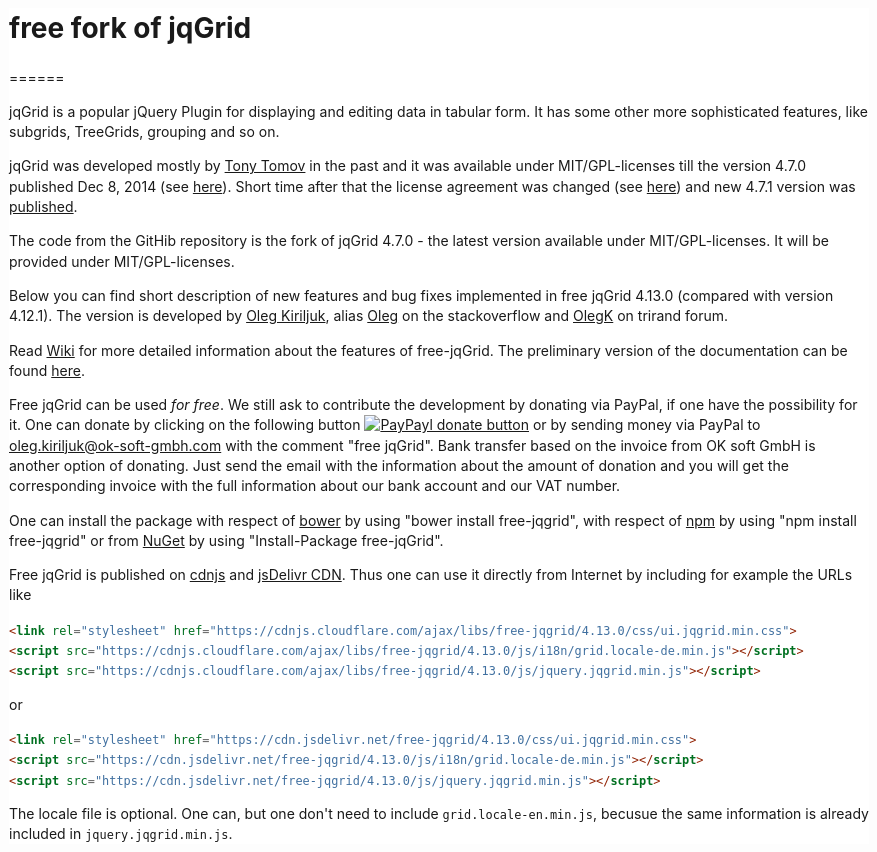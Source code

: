 # free fork of jqGrid
======

jqGrid is a popular jQuery Plugin for displaying and editing data in tabular form. It has some other more sophisticated features, like subgrids, TreeGrids, grouping and so on.

jqGrid was developed mostly by [Tony Tomov](https://github.com/tonytomov) in the past and it was available under MIT/GPL-licenses till the version 4.7.0 published Dec 8, 2014 (see [here](https://github.com/tonytomov/jqGrid/tree/v4.7.0)). Short time after that the license agreement was changed (see <a href="https://github.com/tonytomov/jqGrid/commit/1b2cb55c93ee8b279f15a3faf5a2f82a98da3b4c">here</a>) and new 4.7.1 version was <a href="https://github.com/tonytomov/jqGrid/tree/v4.7.1">published</a>.

The code from the GitHib repository is the fork of jqGrid 4.7.0 - the latest version available under MIT/GPL-licenses. It will be provided under MIT/GPL-licenses.

Below you can find short description of new features and bug fixes implemented in free jqGrid 4.13.0 (compared with version 4.12.1). The version is developed by [Oleg Kiriljuk](https://github.com/OlegKi), alias [Oleg](http://stackoverflow.com/users/315935/oleg) on the stackoverflow and [OlegK](http://www.trirand.com/blog/?page_id=393) on trirand forum.

Read [Wiki](https://github.com/free-jqgrid/jqGrid/wiki) for more detailed information about the features of free-jqGrid. The preliminary version of the documentation can be found [here](http://free-jqgrid.github.io/).

Free jqGrid can be used *for free*. We still ask to contribute the development by donating via PayPal, if one have the possibility for it. One can donate by clicking on the following button [![PayPayl donate button](https://www.paypalobjects.com/webstatic/en_US/btn/btn_donate_pp_142x27.png)](https://www.paypal.com/cgi-bin/webscr?cmd=_s-xclick&hosted_button_id=JGTCBLQM2BYHG "Donate once-off to free jqGrid project using PayPal") or by sending money via PayPal to oleg.kiriljuk@ok-soft-gmbh.com with the comment "free jqGrid". Bank transfer based on the invoice from OK soft GmbH is another option of donating. Just send the email with the information about the amount of donation and you will get the corresponding invoice with the full information about our bank account and our VAT number.

One can install the package with respect of [bower](http://bower.io/search/?q=free-jqgrid) by using "bower install free-jqgrid", with respect of [npm](https://www.npmjs.com/package/free-jqgrid) by using "npm install free-jqgrid" or from [NuGet](https://www.nuget.org/packages/free-jqGrid) by using "Install-Package free-jqGrid".

Free jqGrid is published on [cdnjs](https://cdnjs.com/libraries/free-jqgrid) and [jsDelivr CDN](http://www.jsdelivr.com/#!free-jqgrid). Thus one can use it directly from Internet by including for example the URLs like
```html
<link rel="stylesheet" href="https://cdnjs.cloudflare.com/ajax/libs/free-jqgrid/4.13.0/css/ui.jqgrid.min.css">
<script src="https://cdnjs.cloudflare.com/ajax/libs/free-jqgrid/4.13.0/js/i18n/grid.locale-de.min.js"></script>
<script src="https://cdnjs.cloudflare.com/ajax/libs/free-jqgrid/4.13.0/js/jquery.jqgrid.min.js"></script>
```
or
```html
<link rel="stylesheet" href="https://cdn.jsdelivr.net/free-jqgrid/4.13.0/css/ui.jqgrid.min.css">
<script src="https://cdn.jsdelivr.net/free-jqgrid/4.13.0/js/i18n/grid.locale-de.min.js"></script>
<script src="https://cdn.jsdelivr.net/free-jqgrid/4.13.0/js/jquery.jqgrid.min.js"></script>
```
The locale file is optional. One can, but one don't need to include `grid.locale-en.min.js`, becusue the same information is already included in `jquery.jqgrid.min.js`.
